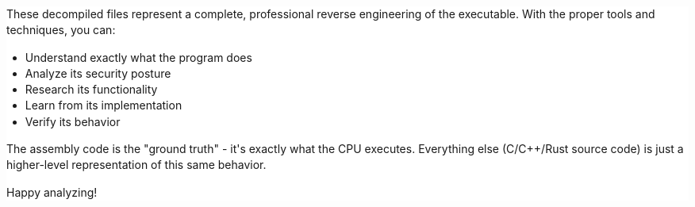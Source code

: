 These decompiled files represent a complete, professional reverse engineering of the executable. With the proper tools and techniques, you can:

- Understand exactly what the program does
- Analyze its security posture
- Research its functionality
- Learn from its implementation
- Verify its behavior

The assembly code is the "ground truth" - it's exactly what the CPU executes. Everything else (C/C++/Rust source code) is just a higher-level representation of this same behavior.

Happy analyzing!
